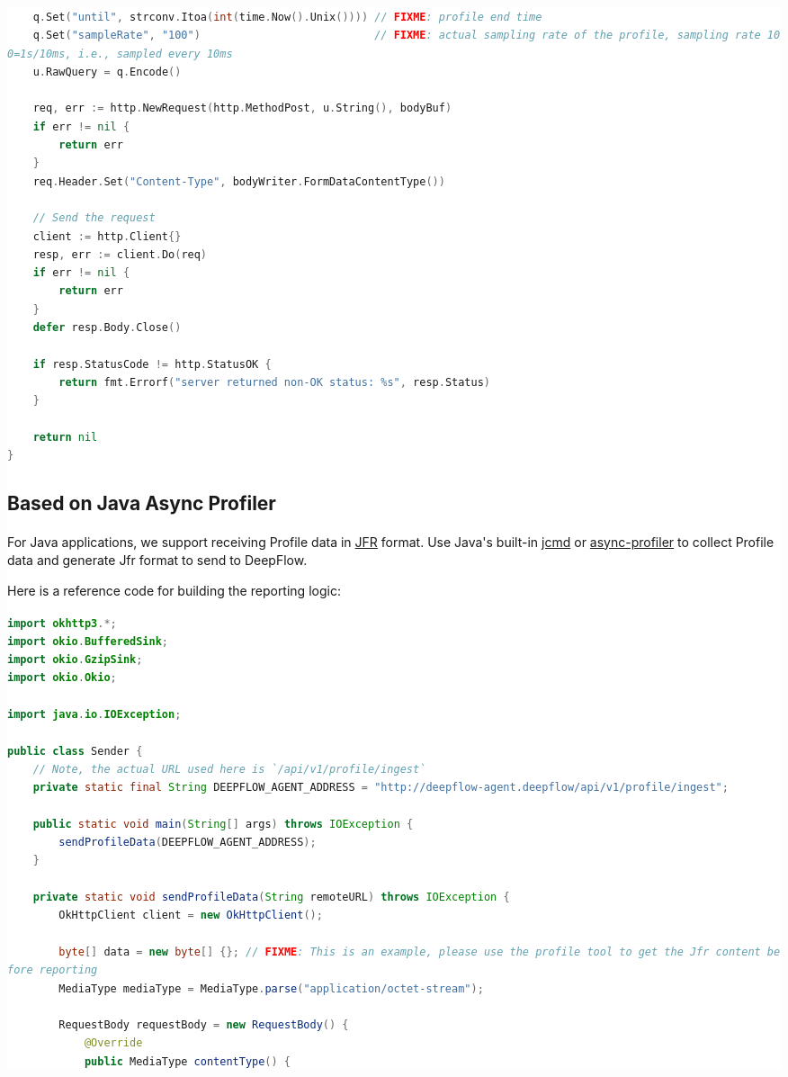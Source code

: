 ```go
	q.Set("until", strconv.Itoa(int(time.Now().Unix()))) // FIXME: profile end time
	q.Set("sampleRate", "100")                           // FIXME: actual sampling rate of the profile, sampling rate 100=1s/10ms, i.e., sampled every 10ms
	u.RawQuery = q.Encode()

	req, err := http.NewRequest(http.MethodPost, u.String(), bodyBuf)
	if err != nil {
		return err
	}
	req.Header.Set("Content-Type", bodyWriter.FormDataContentType())

	// Send the request
	client := http.Client{}
	resp, err := client.Do(req)
	if err != nil {
		return err
	}
	defer resp.Body.Close()

	if resp.StatusCode != http.StatusOK {
		return fmt.Errorf("server returned non-OK status: %s", resp.Status)
	}

	return nil
}
```

## Based on Java Async Profiler

For Java applications, we support receiving Profile data in [JFR](https://docs.oracle.com/javacomponents/jmc-5-4/jfr-runtime-guide/about.htm) format. Use Java's built-in [jcmd](https://docs.oracle.com/javase/8/docs/technotes/guides/troubleshoot/tooldescr006.html) or [async-profiler](https://github.com/async-profiler/async-profiler) to collect Profile data and generate Jfr format to send to DeepFlow.

Here is a reference code for building the reporting logic:

```java
import okhttp3.*;
import okio.BufferedSink;
import okio.GzipSink;
import okio.Okio;

import java.io.IOException;

public class Sender {
	// Note, the actual URL used here is `/api/v1/profile/ingest`
    private static final String DEEPFLOW_AGENT_ADDRESS = "http://deepflow-agent.deepflow/api/v1/profile/ingest";

    public static void main(String[] args) throws IOException {
        sendProfileData(DEEPFLOW_AGENT_ADDRESS);
    }

    private static void sendProfileData(String remoteURL) throws IOException {
        OkHttpClient client = new OkHttpClient();

        byte[] data = new byte[] {}; // FIXME: This is an example, please use the profile tool to get the Jfr content before reporting
        MediaType mediaType = MediaType.parse("application/octet-stream");

        RequestBody requestBody = new RequestBody() {
            @Override
            public MediaType contentType() {
```